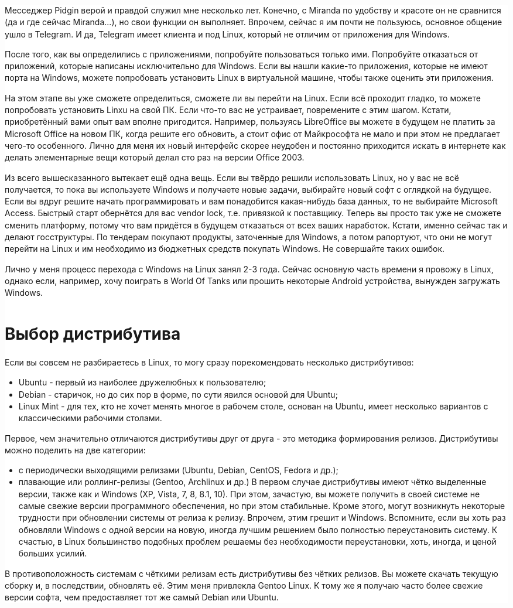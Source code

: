 Месседжер Pidgin верой и правдой служил мне несколько лет. Конечно, с Miranda по удобству и красоте он не сравнится (да и где сейчас Miranda...), но свои функции он выполняет. Впрочем, сейчас я им почти не пользуюсь, основное общение ушло в Telegram. И да, Telegram имеет клиента и под Linux, который не отличим от приложения для Windows.

После того, как вы определились с приложениями, попробуйте пользоваться только ими. Попробуйте отказаться от приложений, которые написаны исключительно для Windows. Если вы нашли какие-то приложения, которые не имеют порта на Windows, можете попробовать установить Linux в виртуальной машине, чтобы также оценить эти приложения.

На этом этапе вы уже сможете определиться, сможете ли вы перейти на Linux. Если всё проходит гладко, то можете попробовать установить Linxu на свой ПК. Если что-то вас не устраивает, повремените с этим шагом. Кстати, приобретённый вами опыт вам вполне пригодится. Например, пользуясь LibreOffice вы можете в будущем не платить за Microsoft Office на новом ПК, когда решите его обновить, а стоит офис от Майкрософта не мало и при этом не предлагает чего-то особенного. Лично для меня их новый интерфейс скорее неудобен и постоянно приходится искать в интернете как делать элементарные вещи который делал сто раз на версии Office 2003.

Из всего вышесказанного вытекает ещё одна вещь. Если вы твёрдо решили использовать Linux, но у вас не всё получается, то пока вы используете Windows и получаете новые задачи, выбирайте новый софт с оглядкой на будущее. Если вы вдруг решите начать программировать и вам понадобится какая-нибудь база данных, то не выбирайте Microsoft Access. Быстрый старт обернётся для вас vendor lock, т.е. привязкой к поставщику. Теперь вы просто так уже не сможете сменить платформу, потому что вам придётся в будущем отказаться от всех ваших наработок. Кстати, именно сейчас так и делают госструктуры. По тендерам покупают продукты, заточенные для Windows, а потом рапортуют, что они не могут перейти на Linux и им необходимо из бюджетных средств покупать Windows. Не совершайте таких ошибок.

Лично у меня процесс перехода c Windows на Linux занял 2-3 года. Сейчас основную часть времени я провожу в Linux, однако если, например, хочу поиграть в World Of Tanks или прошить некоторые Android устройства, вынужден загружать Windows.

# Выбор дистрибутива
Если вы совсем не разбираетесь в Linux, то могу сразу порекомендовать несколько дистрибутивов:
* Ubuntu - первый из наиболее дружелюбных к пользователю;
* Debian - старичок, но до сих пор в форме, по сути явился основой для Ubuntu;
* Linux Mint - для тех, кто не хочет менять многое в рабочем столе, основан на Ubuntu, имеет несколько вариантов с классическими рабочими столами.

Первое, чем значительно отличаются дистрибутивы друг от друга - это методика формирования релизов. Дистрибутивы можно поделить на две категории:
* с периодически выходящими релизами (Ubuntu, Debian, CentOS, Fedora и др.);
* плавающие или роллинг-релизы (Gentoo, Archlinux и др.)
В первом случае дистрибутивы имеют чётко выделенные версии, также как и Windows (XP, Vista, 7, 8, 8.1, 10). При этом, зачастую, вы можете получить в своей системе не самые свежие версии программного обеспечения, но при этом стабильные. Кроме этого, могут возникнуть некоторые трудности при обновлении системы от релиза к релизу. Впрочем, этим грешит и Windows. Вспомните, если вы хоть раз обновляли Windows с одной версии на новую, иногда лучшим решением было полностью переустановить систему. К счастью, в Linux большинство подобных проблем решаемы без необходимости переустановки, хоть, иногда, и ценой больших усилий.

В противоположность системам с чёткими релизам есть дистрибутивы без чётких релизов. Вы можете скачать текущую сборку и, в последствии, обновлять её. Этим меня привлекла Gentoo Linux. К тому же я получаю часто более свежие версии софта, чем предоставляет тот же самый Debian или Ubuntu.
